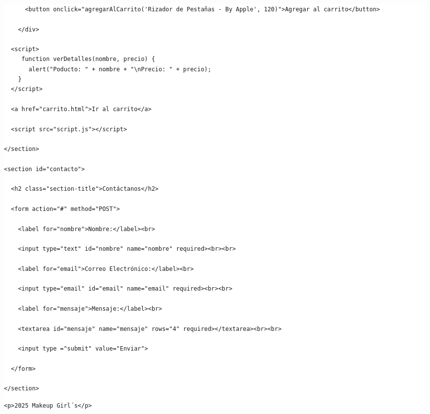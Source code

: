           <button onclick="agregarAlCarrito('Rizador de Pestañas - By Apple', 120)">Agregar al carrito</button>

        </div>

      <script>
         function verDetalles(nombre, precio) {
           alert("Poducto: " + nombre + "\nPrecio: " + precio);
        }
      </script>

      <a href="carrito.html">Ir al carrito</a>

      <script src="script.js"></script>

    </section>

    <section id="contacto">

      <h2 class="section-title">Contáctanos</h2>

      <form action="#" method="POST">

        <label for="nombre">Nombre:</label><br>

        <input type="text" id="nombre" name="nombre" required><br><br>

        <label for="email">Correo Electrónico:</label><br>

        <input type="email" id="email" name="email" required><br><br>

        <label for="mensaje">Mensaje:</label><br>

        <textarea id="mensaje" name="mensaje" rows="4" required></textarea><br><br>

        <input type ="submit" value="Enviar">

      </form>

    </section>

  </div>

  <footer>

    <p>2025 Makeup Girl´s</p>

  </footer>

</body>

</html>

